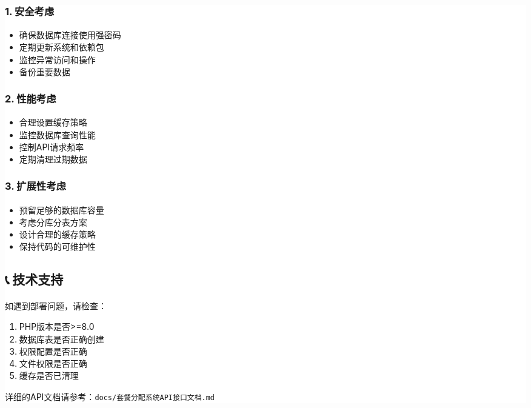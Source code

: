 ### **1. 安全考虑**
- 确保数据库连接使用强密码
- 定期更新系统和依赖包
- 监控异常访问和操作
- 备份重要数据

### **2. 性能考虑**
- 合理设置缓存策略
- 监控数据库查询性能
- 控制API请求频率
- 定期清理过期数据

### **3. 扩展性考虑**
- 预留足够的数据库容量
- 考虑分库分表方案
- 设计合理的缓存策略
- 保持代码的可维护性

## 📞 技术支持

如遇到部署问题，请检查：
1. PHP版本是否>=8.0
2. 数据库表是否正确创建
3. 权限配置是否正确
4. 文件权限是否正确
5. 缓存是否已清理

详细的API文档请参考：`docs/套餐分配系统API接口文档.md`
